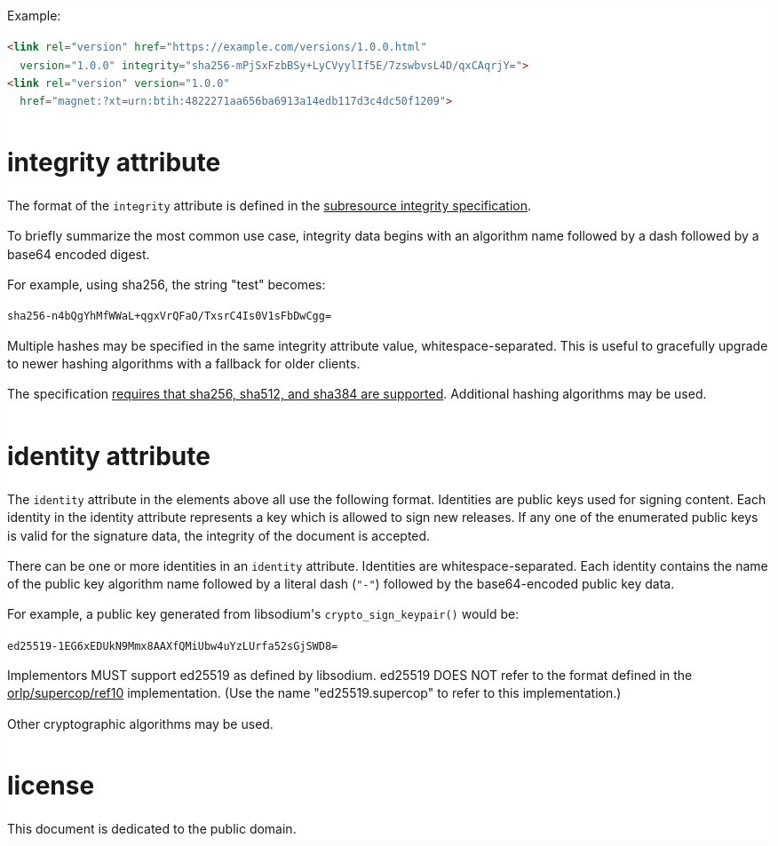 Example:

``` html
<link rel="version" href="https://example.com/versions/1.0.0.html"
  version="1.0.0" integrity="sha256-mPjSxFzbBSy+LyCVyylIf5E/7zswbvsL4D/qxCAqrjY=">
<link rel="version" version="1.0.0"
  href="magnet:?xt=urn:btih:4822271aa656ba6913a14edb117d3c4dc50f1209">
```

# integrity attribute

The format of the `integrity` attribute is defined in the
[subresource integrity specification](http://w3c.github.io/webappsec/specs/subresourceintegrity/#the-integrity-attribute).

To briefly summarize the most common use case, integrity data begins with an
algorithm name followed by a dash followed by a base64 encoded digest.

For example, using sha256, the string "test" becomes:

```
sha256-n4bQgYhMfWWaL+qgxVrQFaO/TxsrC4Is0V1sFbDwCgg=
```

Multiple hashes may be specified in the same integrity attribute value,
whitespace-separated. This is useful to gracefully upgrade to newer hashing
algorithms with a fallback for older clients.

The specification [requires that sha256, sha512, and sha384 are supported](http://w3c.github.io/webappsec/specs/subresourceintegrity/#cryptographic-hash-functions).
Additional hashing algorithms may be used.

# identity attribute

The `identity` attribute in the elements above all use the following format.
Identities are public keys used for signing content. Each identity in the
identity attribute represents a key which is allowed to sign new releases.
If any one of the enumerated public keys is valid for the signature data, the
integrity of the document is accepted.

There can be one or more identities in an `identity` attribute. Identities are
whitespace-separated. Each identity contains the name of the public key
algorithm name followed by a literal dash (`"-"`) followed by the
base64-encoded public key data.

For example, a public key generated from libsodium's `crypto_sign_keypair()`
would be:

```
ed25519-1EG6xEDUkN9Mmx8AAXfQMiUbw4uYzLUrfa52sGjSWD8=
```

Implementors MUST support ed25519 as defined by libsodium.
ed25519 DOES NOT refer to the format defined in the
[orlp/supercop/ref10](https://github.com/orlp/ed25519) implementation.
(Use the name "ed25519.supercop" to refer to this implementation.)

Other cryptographic algorithms may be used.

# license

This document is dedicated to the public domain.

